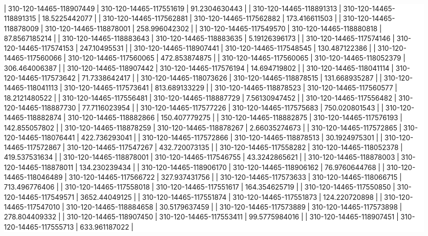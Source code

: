 | 310-120-14465-118907449 | 310-120-14465-117551619 | 91.2304630443 |
| 310-120-14465-118891313 | 310-120-14465-118891315 | 18.5225442077 |
| 310-120-14465-117562881 | 310-120-14465-117562882 | 173.416611503 |
| 310-120-14465-118878009 | 310-120-14465-118878001 | 258.996042302 |
| 310-120-14465-117549570 | 310-120-14465-118880818 | 87.8567185214 |
| 310-120-14465-118883643 | 310-120-14465-118883635 | 5.19126396173 |
| 310-120-14465-117574146 | 310-120-14465-117574153 | 247.10495531 |
| 310-120-14465-118907441 | 310-120-14465-117548545 | 130.487122386 |
| 310-120-14465-117560066 | 310-120-14465-117560065 | 472.853874875 |
| 310-120-14465-117560065 | 310-120-14465-118052379 | 306.464006387 |
| 310-120-14465-118907442 | 310-120-14465-117576194 | 14.694719802 |
| 310-120-14465-118041114 | 310-120-14465-117573642 | 71.7338642417 |
| 310-120-14465-118073626 | 310-120-14465-118878515 | 131.668935287 |
| 310-120-14465-118041113 | 310-120-14465-117573641 | 813.689133229 |
| 310-120-14465-118878523 | 310-120-14465-117560577 | 18.2121480522 |
| 310-120-14465-117556481 | 310-120-14465-118887729 | 7.56130947452 |
| 310-120-14465-117556482 | 310-120-14465-118887730 | 77.7116023954 |
| 310-120-14465-117577226 | 310-120-14465-117575683 | 750.020801543 |
| 310-120-14465-118882874 | 310-120-14465-118882866 | 150.407779275 |
| 310-120-14465-118882875 | 310-120-14465-117576193 | 142.855057802 |
| 310-120-14465-118878259 | 310-120-14465-118878267 | 2.66035274673 |
| 310-120-14465-117572865 | 310-120-14465-118076441 | 422.736293041 |
| 310-120-14465-117572866 | 310-120-14465-118878513 | 30.1924975301 |
| 310-120-14465-117572867 | 310-120-14465-117547267 | 432.720073135 |
| 310-120-14465-117558282 | 310-120-14465-118052378 | 419.537531634 |
| 310-120-14465-118878001 | 310-120-14465-117546755 | 43.3242865621 |
| 310-120-14465-118878003 | 310-120-14465-118878011 | 134.230239434 |
| 310-120-14465-118906170 | 310-120-14465-118906162 | 76.9760644768 |
| 310-120-14465-118046489 | 310-120-14465-117566722 | 327.937431756 |
| 310-120-14465-117573633 | 310-120-14465-118066715 | 713.496776406 |
| 310-120-14465-117558018 | 310-120-14465-117551617 | 164.354625719 |
| 310-120-14465-117550850 | 310-120-14465-117549571 | 3652.44049125 |
| 310-120-14465-117551874 | 310-120-14465-117551873 | 124.220720898 |
| 310-120-14465-117547010 | 310-120-14465-118884658 | 30.5179637459 |
| 310-120-14465-117573889 | 310-120-14465-117573898 | 278.804409332 |
| 310-120-14465-118907450 | 310-120-14465-117553411 | 99.5775984016 |
| 310-120-14465-118907451 | 310-120-14465-117555713 | 633.961187022 |
